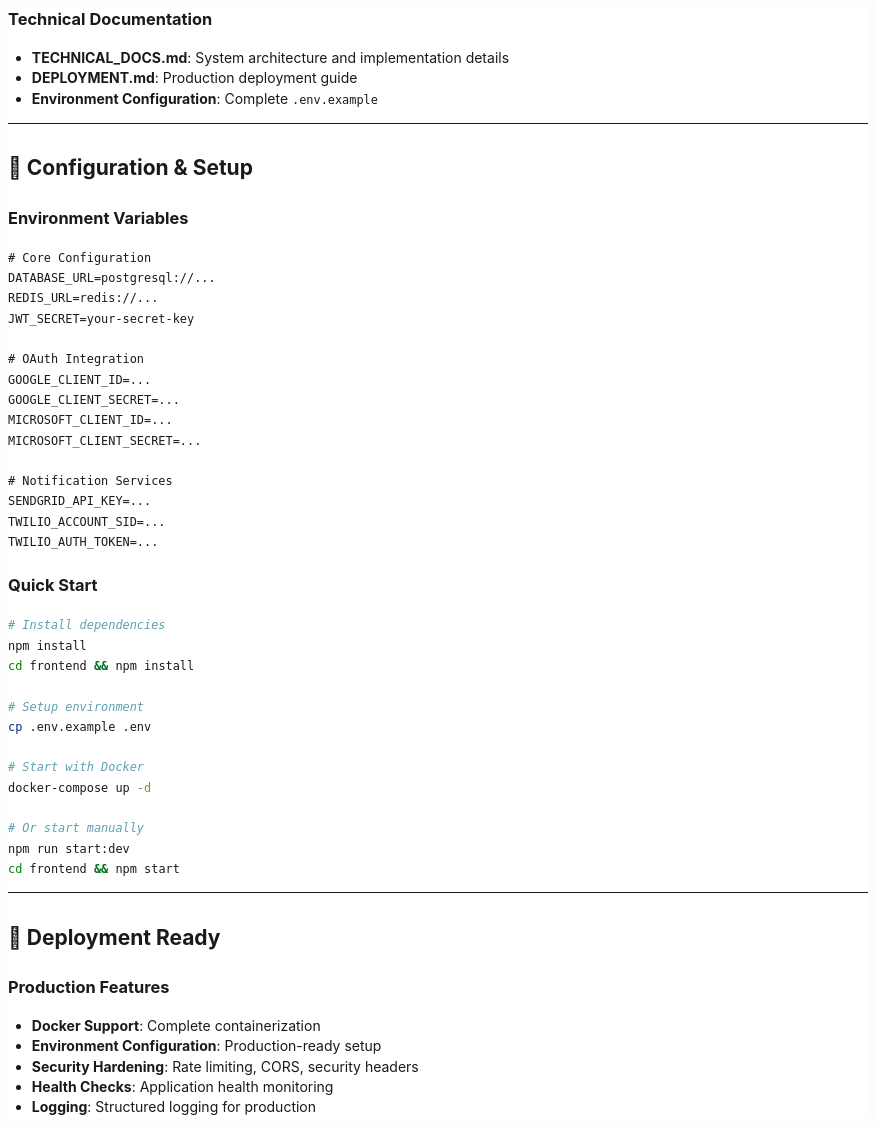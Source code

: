 ### Technical Documentation
- **TECHNICAL_DOCS.md**: System architecture and implementation details
- **DEPLOYMENT.md**: Production deployment guide
- **Environment Configuration**: Complete `.env.example`

---

## 🔧 Configuration & Setup

### Environment Variables
```env
# Core Configuration
DATABASE_URL=postgresql://...
REDIS_URL=redis://...
JWT_SECRET=your-secret-key

# OAuth Integration
GOOGLE_CLIENT_ID=...
GOOGLE_CLIENT_SECRET=...
MICROSOFT_CLIENT_ID=...
MICROSOFT_CLIENT_SECRET=...

# Notification Services
SENDGRID_API_KEY=...
TWILIO_ACCOUNT_SID=...
TWILIO_AUTH_TOKEN=...
```

### Quick Start
```bash
# Install dependencies
npm install
cd frontend && npm install

# Setup environment
cp .env.example .env

# Start with Docker
docker-compose up -d

# Or start manually
npm run start:dev
cd frontend && npm start
```

---

## 🚀 Deployment Ready

### Production Features
- **Docker Support**: Complete containerization
- **Environment Configuration**: Production-ready setup
- **Security Hardening**: Rate limiting, CORS, security headers
- **Health Checks**: Application health monitoring
- **Logging**: Structured logging for production
